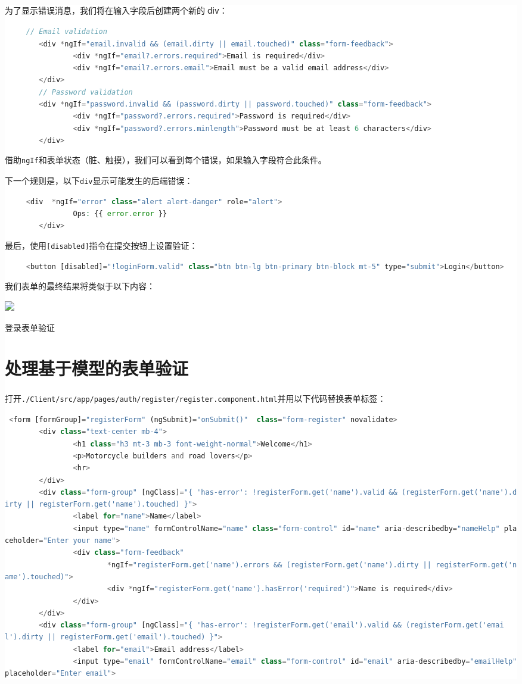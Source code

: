 为了显示错误消息，我们将在输入字段后创建两个新的 div：

```php
     // Email validation
        <div *ngIf="email.invalid && (email.dirty || email.touched)" class="form-feedback">
                <div *ngIf="email?.errors.required">Email is required</div>
                <div *ngIf="email?.errors.email">Email must be a valid email address</div>
        </div>
        // Password validation
        <div *ngIf="password.invalid && (password.dirty || password.touched)" class="form-feedback">
                <div *ngIf="password?.errors.required">Password is required</div>
                <div *ngIf="password?.errors.minlength">Password must be at least 6 characters</div>
        </div>
```

借助`ngIf`和表单状态（脏、触摸），我们可以看到每个错误，如果输入字段符合此条件。

下一个规则是，以下`div`显示可能发生的后端错误：

```php
     <div  *ngIf="error" class="alert alert-danger" role="alert">
                Ops: {{ error.error }}
        </div>
```

最后，使用`[disabled]`指令在提交按钮上设置验证：

```php
     <button [disabled]="!loginForm.valid" class="btn btn-lg btn-primary btn-block mt-5" type="submit">Login</button>
```

我们表单的最终结果将类似于以下内容：

![](img/df2d3413-38bb-4bba-a188-f946432f8bb4.png)

登录表单验证

# 处理基于模型的表单验证

打开`./Client/src/app/pages/auth/register/register.component.html`并用以下代码替换表单标签：

```php
 <form [formGroup]="registerForm" (ngSubmit)="onSubmit()"  class="form-register" novalidate>
        <div class="text-center mb-4">
                <h1 class="h3 mt-3 mb-3 font-weight-normal">Welcome</h1>
                <p>Motorcycle builders and road lovers</p>
                <hr>
        </div>
        <div class="form-group" [ngClass]="{ 'has-error': !registerForm.get('name').valid && (registerForm.get('name').dirty || registerForm.get('name').touched) }">
                <label for="name">Name</label>
                <input type="name" formControlName="name" class="form-control" id="name" aria-describedby="nameHelp" placeholder="Enter your name">
                <div class="form-feedback"
                        *ngIf="registerForm.get('name').errors && (registerForm.get('name').dirty || registerForm.get('name').touched)">
                        <div *ngIf="registerForm.get('name').hasError('required')">Name is required</div>
                </div>
        </div>
        <div class="form-group" [ngClass]="{ 'has-error': !registerForm.get('email').valid && (registerForm.get('email').dirty || registerForm.get('email').touched) }">
                <label for="email">Email address</label>
                <input type="email" formControlName="email" class="form-control" id="email" aria-describedby="emailHelp" placeholder="Enter email">
```